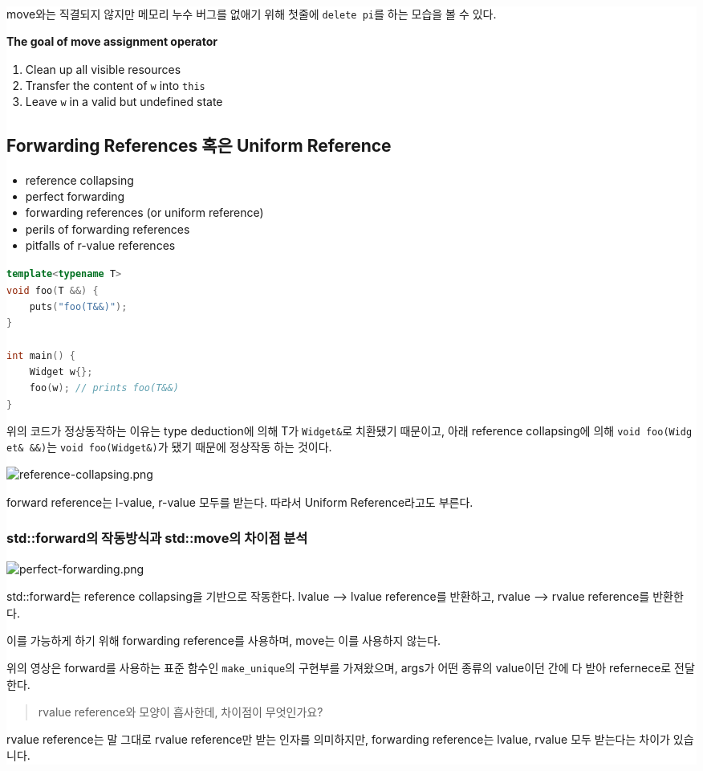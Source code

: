 move와는 직결되지 않지만 메모리 누수 버그를 없애기 위해 첫줄에 `delete pi`를 하는 모습을 볼 수 있다.

**The goal of move assignment operator**

1. Clean up all visible resources
2. Transfer the content of `w` into `this`
3. Leave `w` in a valid but undefined state

## Forwarding References 혹은 Uniform Reference

- reference collapsing
- perfect forwarding
- forwarding references (or uniform reference)
- perils of forwarding references
- pitfalls of r-value references

<iframe width="560" height="315" src="https://www.youtube-nocookie.com/embed/pIzaZbKUw2s?si=a161snR9cxnVCgp-" title="YouTube video player" frameborder="0" allow="accelerometer; autoplay; clipboard-write; encrypted-media; gyroscope; picture-in-picture; web-share" allowfullscreen></iframe>

```cpp
template<typename T>
void foo(T &&) {
	puts("foo(T&&)");
}

int main() {
	Widget w{};
	foo(w); // prints foo(T&&)
}
```

위의 코드가 정상동작하는 이유는 type deduction에 의해 T가 `Widget&`로 치환됐기 때문이고, 아래 reference collapsing에 의해 `void foo(Widget& &&)`는 `void foo(Widget&)`가 됐기 때문에 정상작동 하는 것이다.

![reference-collapsing.png](/img/user/docs/assets/reference-collapsing.png)

forward reference는 l-value, r-value 모두를 받는다. 따라서 Uniform Reference라고도 부른다.

### std::forward의 작동방식과 std::move의 차이점 분석

![perfect-forwarding.png](/img/user/docs/assets/perfect-forwarding.png)

std::forward는 reference collapsing을 기반으로 작동한다. lvalue ⟶ lvalue reference를 반환하고, rvalue ⟶ rvalue reference를 반환한다. 

이를 가능하게 하기 위해 forwarding reference를 사용하며, move는 이를 사용하지 않는다.

위의 영상은 forward를 사용하는 표준 함수인 `make_unique`의 구현부를 가져왔으며, args가 어떤 종류의 value이던 간에 다 받아 refernece로 전달한다.

> rvalue reference와 모양이 흡사한데, 차이점이 무엇인가요?

rvalue reference는 말 그대로 rvalue reference만 받는 인자를 의미하지만, forwarding reference는 lvalue, rvalue 모두 받는다는 차이가 있습니다.
